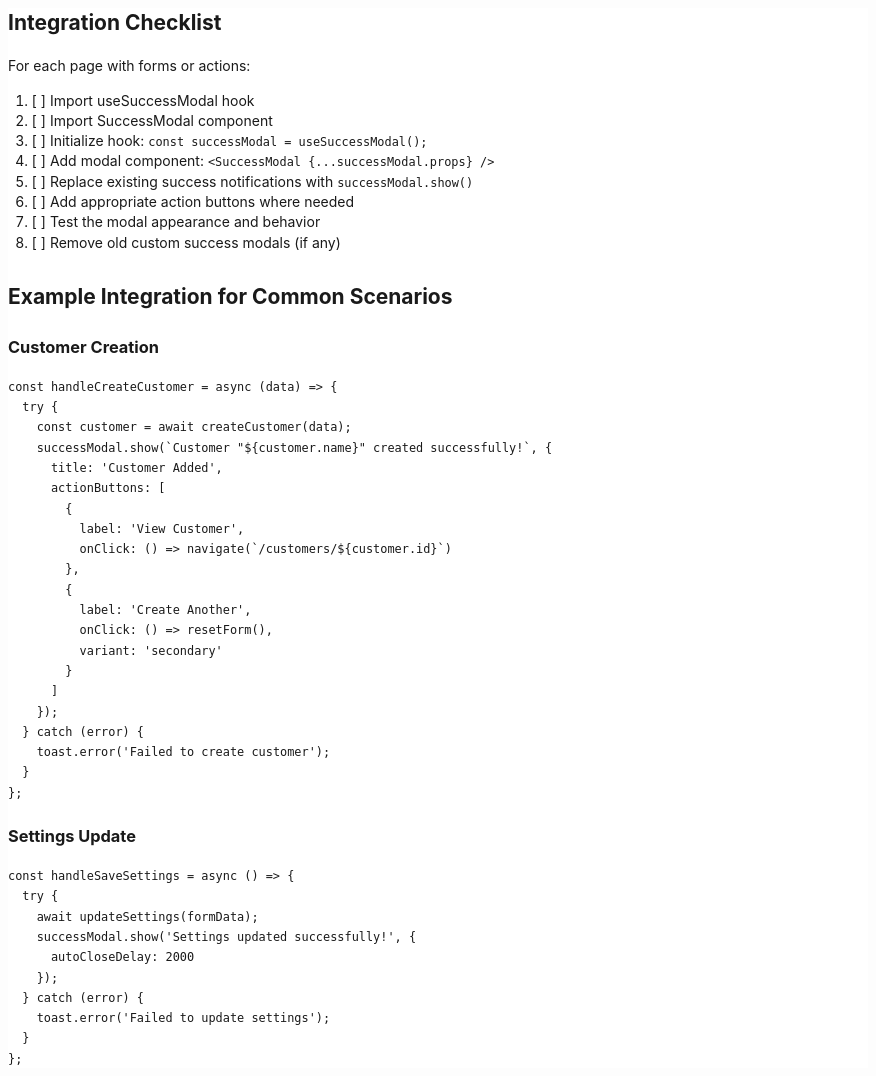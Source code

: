 ## Integration Checklist

For each page with forms or actions:

1. [ ] Import useSuccessModal hook
2. [ ] Import SuccessModal component
3. [ ] Initialize hook: `const successModal = useSuccessModal();`
4. [ ] Add modal component: `<SuccessModal {...successModal.props} />`
5. [ ] Replace existing success notifications with `successModal.show()`
6. [ ] Add appropriate action buttons where needed
7. [ ] Test the modal appearance and behavior
8. [ ] Remove old custom success modals (if any)

## Example Integration for Common Scenarios

### Customer Creation
```tsx
const handleCreateCustomer = async (data) => {
  try {
    const customer = await createCustomer(data);
    successModal.show(`Customer "${customer.name}" created successfully!`, {
      title: 'Customer Added',
      actionButtons: [
        {
          label: 'View Customer',
          onClick: () => navigate(`/customers/${customer.id}`)
        },
        {
          label: 'Create Another',
          onClick: () => resetForm(),
          variant: 'secondary'
        }
      ]
    });
  } catch (error) {
    toast.error('Failed to create customer');
  }
};
```

### Settings Update
```tsx
const handleSaveSettings = async () => {
  try {
    await updateSettings(formData);
    successModal.show('Settings updated successfully!', {
      autoCloseDelay: 2000
    });
  } catch (error) {
    toast.error('Failed to update settings');
  }
};
```
